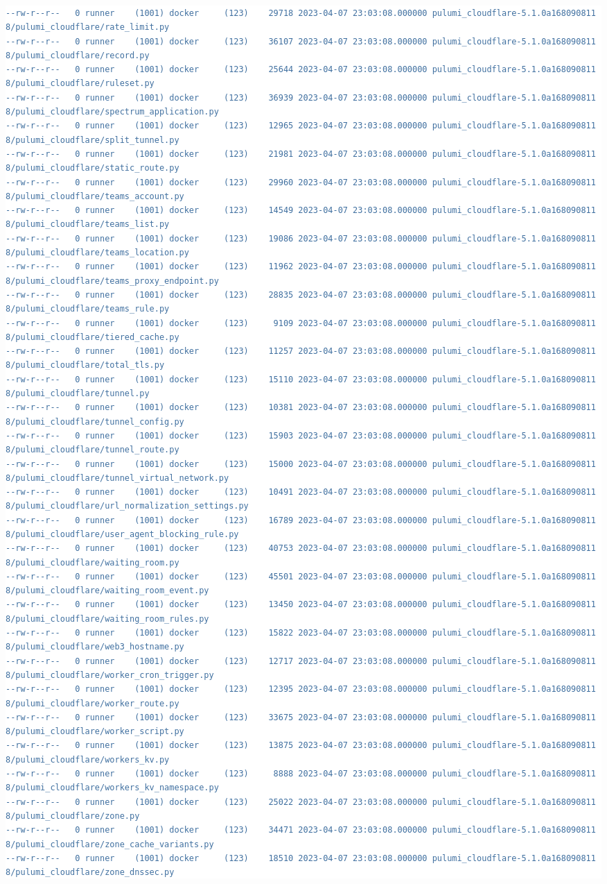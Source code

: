 ```diff
--rw-r--r--   0 runner    (1001) docker     (123)    29718 2023-04-07 23:03:08.000000 pulumi_cloudflare-5.1.0a1680908118/pulumi_cloudflare/rate_limit.py
--rw-r--r--   0 runner    (1001) docker     (123)    36107 2023-04-07 23:03:08.000000 pulumi_cloudflare-5.1.0a1680908118/pulumi_cloudflare/record.py
--rw-r--r--   0 runner    (1001) docker     (123)    25644 2023-04-07 23:03:08.000000 pulumi_cloudflare-5.1.0a1680908118/pulumi_cloudflare/ruleset.py
--rw-r--r--   0 runner    (1001) docker     (123)    36939 2023-04-07 23:03:08.000000 pulumi_cloudflare-5.1.0a1680908118/pulumi_cloudflare/spectrum_application.py
--rw-r--r--   0 runner    (1001) docker     (123)    12965 2023-04-07 23:03:08.000000 pulumi_cloudflare-5.1.0a1680908118/pulumi_cloudflare/split_tunnel.py
--rw-r--r--   0 runner    (1001) docker     (123)    21981 2023-04-07 23:03:08.000000 pulumi_cloudflare-5.1.0a1680908118/pulumi_cloudflare/static_route.py
--rw-r--r--   0 runner    (1001) docker     (123)    29960 2023-04-07 23:03:08.000000 pulumi_cloudflare-5.1.0a1680908118/pulumi_cloudflare/teams_account.py
--rw-r--r--   0 runner    (1001) docker     (123)    14549 2023-04-07 23:03:08.000000 pulumi_cloudflare-5.1.0a1680908118/pulumi_cloudflare/teams_list.py
--rw-r--r--   0 runner    (1001) docker     (123)    19086 2023-04-07 23:03:08.000000 pulumi_cloudflare-5.1.0a1680908118/pulumi_cloudflare/teams_location.py
--rw-r--r--   0 runner    (1001) docker     (123)    11962 2023-04-07 23:03:08.000000 pulumi_cloudflare-5.1.0a1680908118/pulumi_cloudflare/teams_proxy_endpoint.py
--rw-r--r--   0 runner    (1001) docker     (123)    28835 2023-04-07 23:03:08.000000 pulumi_cloudflare-5.1.0a1680908118/pulumi_cloudflare/teams_rule.py
--rw-r--r--   0 runner    (1001) docker     (123)     9109 2023-04-07 23:03:08.000000 pulumi_cloudflare-5.1.0a1680908118/pulumi_cloudflare/tiered_cache.py
--rw-r--r--   0 runner    (1001) docker     (123)    11257 2023-04-07 23:03:08.000000 pulumi_cloudflare-5.1.0a1680908118/pulumi_cloudflare/total_tls.py
--rw-r--r--   0 runner    (1001) docker     (123)    15110 2023-04-07 23:03:08.000000 pulumi_cloudflare-5.1.0a1680908118/pulumi_cloudflare/tunnel.py
--rw-r--r--   0 runner    (1001) docker     (123)    10381 2023-04-07 23:03:08.000000 pulumi_cloudflare-5.1.0a1680908118/pulumi_cloudflare/tunnel_config.py
--rw-r--r--   0 runner    (1001) docker     (123)    15903 2023-04-07 23:03:08.000000 pulumi_cloudflare-5.1.0a1680908118/pulumi_cloudflare/tunnel_route.py
--rw-r--r--   0 runner    (1001) docker     (123)    15000 2023-04-07 23:03:08.000000 pulumi_cloudflare-5.1.0a1680908118/pulumi_cloudflare/tunnel_virtual_network.py
--rw-r--r--   0 runner    (1001) docker     (123)    10491 2023-04-07 23:03:08.000000 pulumi_cloudflare-5.1.0a1680908118/pulumi_cloudflare/url_normalization_settings.py
--rw-r--r--   0 runner    (1001) docker     (123)    16789 2023-04-07 23:03:08.000000 pulumi_cloudflare-5.1.0a1680908118/pulumi_cloudflare/user_agent_blocking_rule.py
--rw-r--r--   0 runner    (1001) docker     (123)    40753 2023-04-07 23:03:08.000000 pulumi_cloudflare-5.1.0a1680908118/pulumi_cloudflare/waiting_room.py
--rw-r--r--   0 runner    (1001) docker     (123)    45501 2023-04-07 23:03:08.000000 pulumi_cloudflare-5.1.0a1680908118/pulumi_cloudflare/waiting_room_event.py
--rw-r--r--   0 runner    (1001) docker     (123)    13450 2023-04-07 23:03:08.000000 pulumi_cloudflare-5.1.0a1680908118/pulumi_cloudflare/waiting_room_rules.py
--rw-r--r--   0 runner    (1001) docker     (123)    15822 2023-04-07 23:03:08.000000 pulumi_cloudflare-5.1.0a1680908118/pulumi_cloudflare/web3_hostname.py
--rw-r--r--   0 runner    (1001) docker     (123)    12717 2023-04-07 23:03:08.000000 pulumi_cloudflare-5.1.0a1680908118/pulumi_cloudflare/worker_cron_trigger.py
--rw-r--r--   0 runner    (1001) docker     (123)    12395 2023-04-07 23:03:08.000000 pulumi_cloudflare-5.1.0a1680908118/pulumi_cloudflare/worker_route.py
--rw-r--r--   0 runner    (1001) docker     (123)    33675 2023-04-07 23:03:08.000000 pulumi_cloudflare-5.1.0a1680908118/pulumi_cloudflare/worker_script.py
--rw-r--r--   0 runner    (1001) docker     (123)    13875 2023-04-07 23:03:08.000000 pulumi_cloudflare-5.1.0a1680908118/pulumi_cloudflare/workers_kv.py
--rw-r--r--   0 runner    (1001) docker     (123)     8888 2023-04-07 23:03:08.000000 pulumi_cloudflare-5.1.0a1680908118/pulumi_cloudflare/workers_kv_namespace.py
--rw-r--r--   0 runner    (1001) docker     (123)    25022 2023-04-07 23:03:08.000000 pulumi_cloudflare-5.1.0a1680908118/pulumi_cloudflare/zone.py
--rw-r--r--   0 runner    (1001) docker     (123)    34471 2023-04-07 23:03:08.000000 pulumi_cloudflare-5.1.0a1680908118/pulumi_cloudflare/zone_cache_variants.py
--rw-r--r--   0 runner    (1001) docker     (123)    18510 2023-04-07 23:03:08.000000 pulumi_cloudflare-5.1.0a1680908118/pulumi_cloudflare/zone_dnssec.py
```